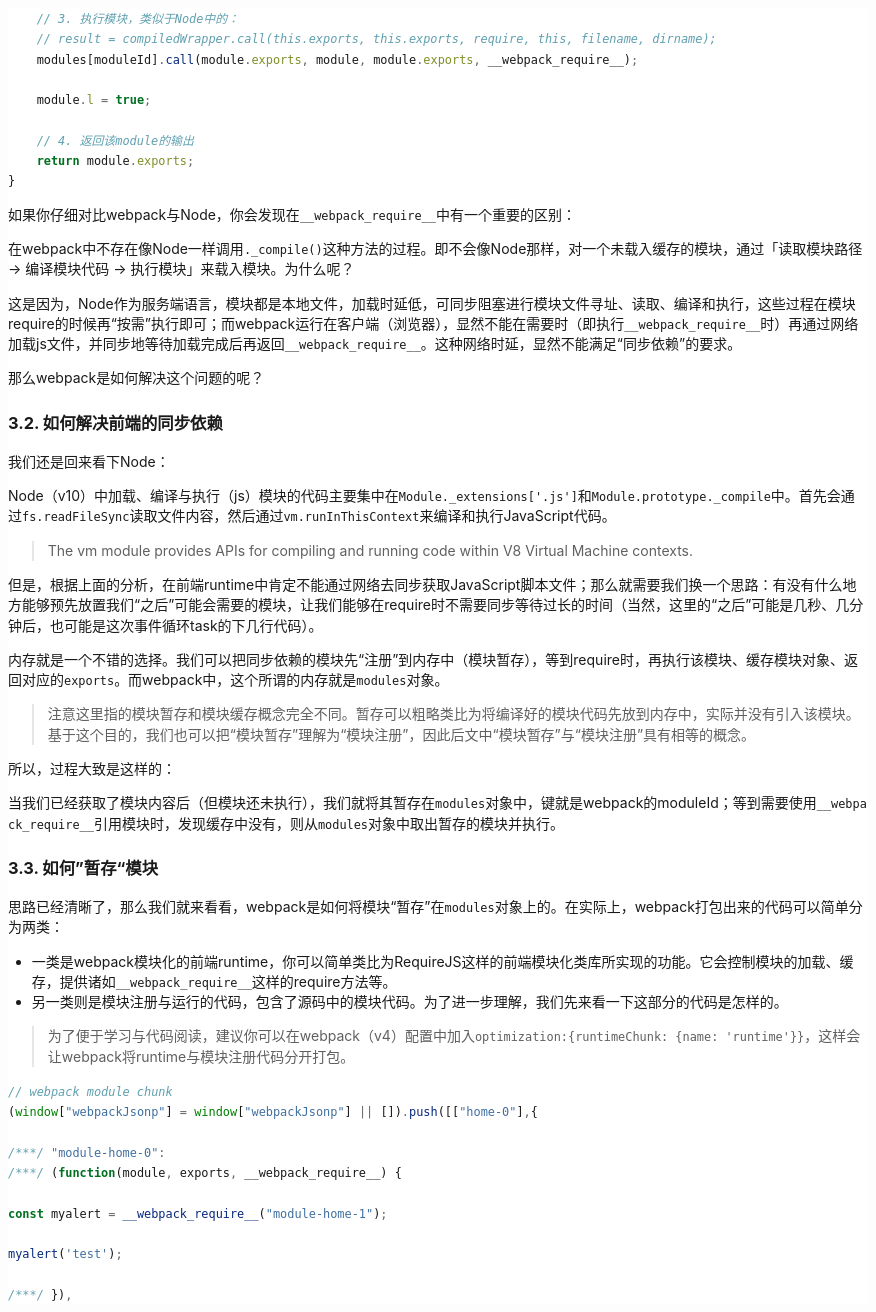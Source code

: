 ```javascript
    // 3. 执行模块，类似于Node中的：
    // result = compiledWrapper.call(this.exports, this.exports, require, this, filename, dirname);
    modules[moduleId].call(module.exports, module, module.exports, __webpack_require__);

    module.l = true;

    // 4. 返回该module的输出
    return module.exports;
}
```

如果你仔细对比webpack与Node，你会发现在`__webpack_require__`中有一个重要的区别：

在webpack中不存在像Node一样调用`._compile()`这种方法的过程。即不会像Node那样，对一个未载入缓存的模块，通过「读取模块路径 -> 编译模块代码 -> 执行模块」来载入模块。为什么呢？

这是因为，Node作为服务端语言，模块都是本地文件，加载时延低，可同步阻塞进行模块文件寻址、读取、编译和执行，这些过程在模块require的时候再“按需”执行即可；而webpack运行在客户端（浏览器），显然不能在需要时（即执行`__webpack_require__`时）再通过网络加载js文件，并同步地等待加载完成后再返回`__webpack_require__`。这种网络时延，显然不能满足“同步依赖”的要求。

那么webpack是如何解决这个问题的呢？


### 3.2. 如何解决前端的同步依赖

我们还是回来看下Node：

Node（v10）中加载、编译与执行（js）模块的代码主要集中在`Module._extensions['.js']`和`Module.prototype._compile`中。首先会通过`fs.readFileSync`读取文件内容，然后通过`vm.runInThisContext`来编译和执行JavaScript代码。

> The vm module provides APIs for compiling and running code within V8 Virtual Machine contexts.

但是，根据上面的分析，在前端runtime中肯定不能通过网络去同步获取JavaScript脚本文件；那么就需要我们换一个思路：有没有什么地方能够预先放置我们“之后”可能会需要的模块，让我们能够在require时不需要同步等待过长的时间（当然，这里的“之后”可能是几秒、几分钟后，也可能是这次事件循环task的下几行代码）。

内存就是一个不错的选择。我们可以把同步依赖的模块先“注册”到内存中（模块暂存），等到require时，再执行该模块、缓存模块对象、返回对应的`exports`。而webpack中，这个所谓的内存就是`modules`对象。

> 注意这里指的模块暂存和模块缓存概念完全不同。暂存可以粗略类比为将编译好的模块代码先放到内存中，实际并没有引入该模块。基于这个目的，我们也可以把“模块暂存”理解为“模块注册”，因此后文中“模块暂存”与“模块注册”具有相等的概念。

所以，过程大致是这样的：

当我们已经获取了模块内容后（但模块还未执行），我们就将其暂存在`modules`对象中，键就是webpack的moduleId；等到需要使用`__webpack_require__`引用模块时，发现缓存中没有，则从`modules`对象中取出暂存的模块并执行。

### 3.3. 如何”暂存“模块

思路已经清晰了，那么我们就来看看，webpack是如何将模块“暂存”在`modules`对象上的。在实际上，webpack打包出来的代码可以简单分为两类：

- 一类是webpack模块化的前端runtime，你可以简单类比为RequireJS这样的前端模块化类库所实现的功能。它会控制模块的加载、缓存，提供诸如`__webpack_require__`这样的require方法等。
- 另一类则是模块注册与运行的代码，包含了源码中的模块代码。为了进一步理解，我们先来看一下这部分的代码是怎样的。

> 为了便于学习与代码阅读，建议你可以在webpack（v4）配置中加入`optimization:{runtimeChunk: {name: 'runtime'}}`，这样会让webpack将runtime与模块注册代码分开打包。

```JavaScript
// webpack module chunk
(window["webpackJsonp"] = window["webpackJsonp"] || []).push([["home-0"],{

/***/ "module-home-0":
/***/ (function(module, exports, __webpack_require__) {

const myalert = __webpack_require__("module-home-1");

myalert('test');

/***/ }),

```